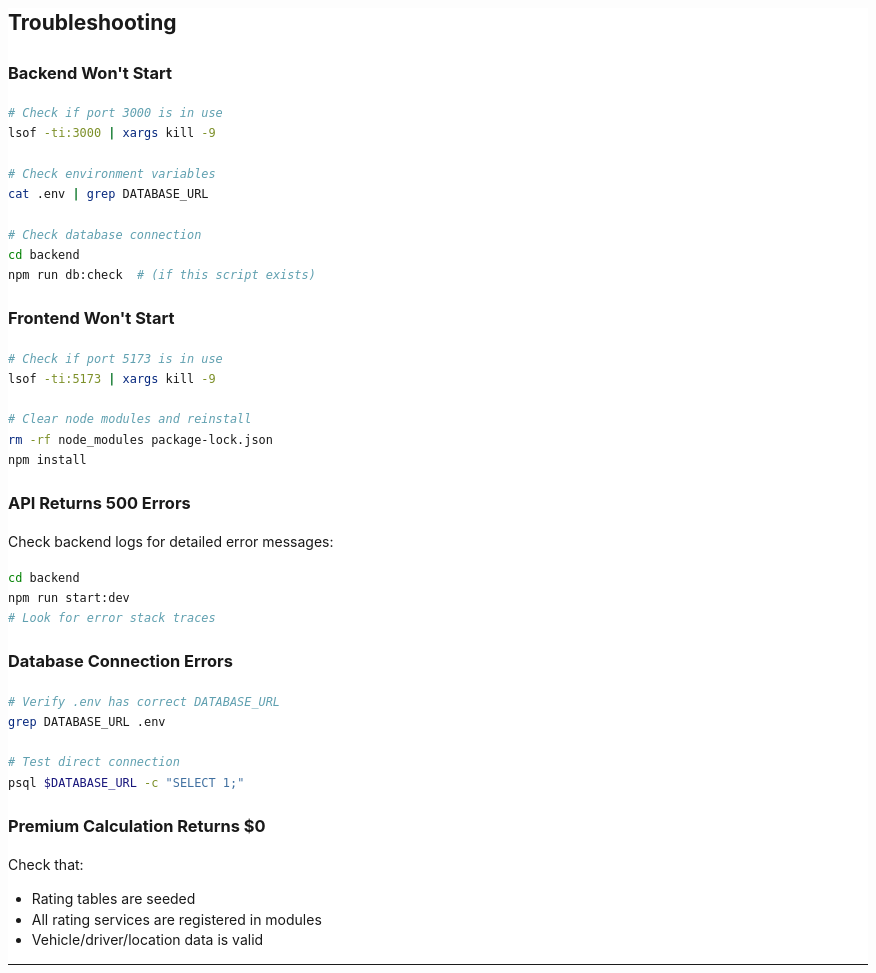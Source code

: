 
## Troubleshooting

### Backend Won't Start

```bash
# Check if port 3000 is in use
lsof -ti:3000 | xargs kill -9

# Check environment variables
cat .env | grep DATABASE_URL

# Check database connection
cd backend
npm run db:check  # (if this script exists)
```

### Frontend Won't Start

```bash
# Check if port 5173 is in use
lsof -ti:5173 | xargs kill -9

# Clear node modules and reinstall
rm -rf node_modules package-lock.json
npm install
```

### API Returns 500 Errors

Check backend logs for detailed error messages:
```bash
cd backend
npm run start:dev
# Look for error stack traces
```

### Database Connection Errors

```bash
# Verify .env has correct DATABASE_URL
grep DATABASE_URL .env

# Test direct connection
psql $DATABASE_URL -c "SELECT 1;"
```

### Premium Calculation Returns $0

Check that:
- Rating tables are seeded
- All rating services are registered in modules
- Vehicle/driver/location data is valid

---